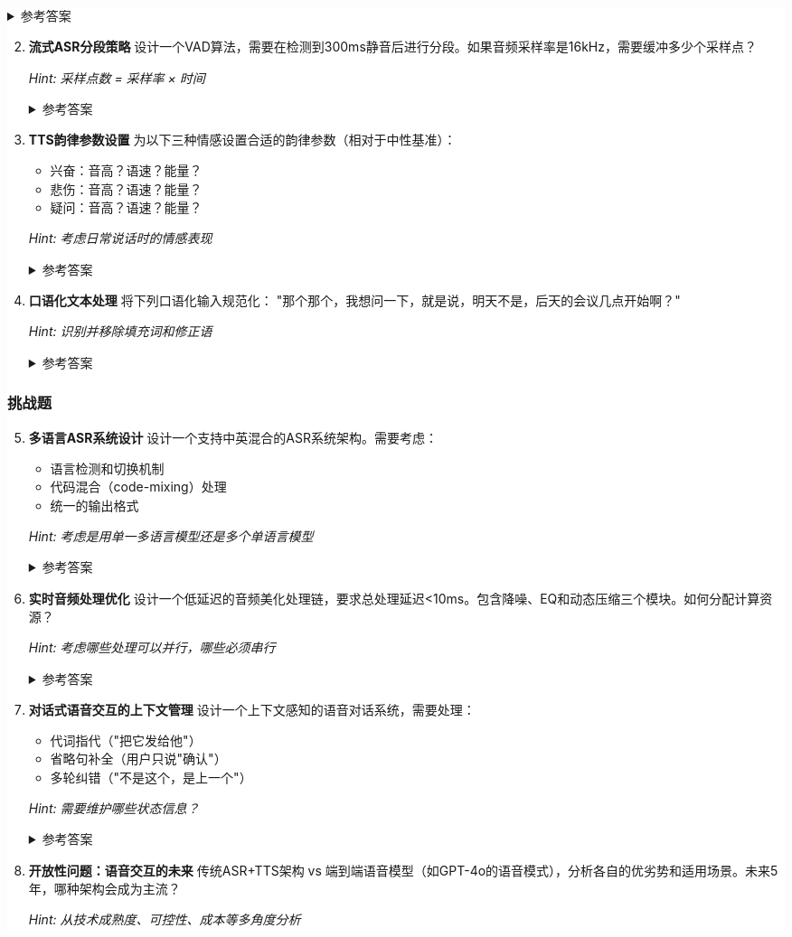    <details><summary>参考答案</summary></details>

2. **流式ASR分段策略**
   设计一个VAD算法，需要在检测到300ms静音后进行分段。如果音频采样率是16kHz，需要缓冲多少个采样点？
   
   *Hint: 采样点数 = 采样率 × 时间*
   
   <details><summary>参考答案</summary></details>

3. **TTS韵律参数设置**
   为以下三种情感设置合适的韵律参数（相对于中性基准）：
   - 兴奋：音高？语速？能量？
   - 悲伤：音高？语速？能量？
   - 疑问：音高？语速？能量？
   
   *Hint: 考虑日常说话时的情感表现*
   
   <details><summary>参考答案</summary></details>

4. **口语化文本处理**
   将下列口语化输入规范化：
   "那个那个，我想问一下，就是说，明天不是，后天的会议几点开始啊？"
   
   *Hint: 识别并移除填充词和修正语*
   
   <details><summary>参考答案</summary></details>

### 挑战题

5. **多语言ASR系统设计**
   设计一个支持中英混合的ASR系统架构。需要考虑：
   - 语言检测和切换机制
   - 代码混合（code-mixing）处理
   - 统一的输出格式
   
   *Hint: 考虑是用单一多语言模型还是多个单语言模型*
   
   <details><summary>参考答案</summary></details>

6. **实时音频处理优化**
   设计一个低延迟的音频美化处理链，要求总处理延迟<10ms。包含降噪、EQ和动态压缩三个模块。如何分配计算资源？
   
   *Hint: 考虑哪些处理可以并行，哪些必须串行*
   
   <details><summary>参考答案</summary></details>

7. **对话式语音交互的上下文管理**
   设计一个上下文感知的语音对话系统，需要处理：
   - 代词指代（"把它发给他"）
   - 省略句补全（用户只说"确认"）
   - 多轮纠错（"不是这个，是上一个"）
   
   *Hint: 需要维护哪些状态信息？*
   
   <details><summary>参考答案</summary></details>

8. **开放性问题：语音交互的未来**
   传统ASR+TTS架构 vs 端到端语音模型（如GPT-4o的语音模式），分析各自的优劣势和适用场景。未来5年，哪种架构会成为主流？
   
   *Hint: 从技术成熟度、可控性、成本等多角度分析*
   